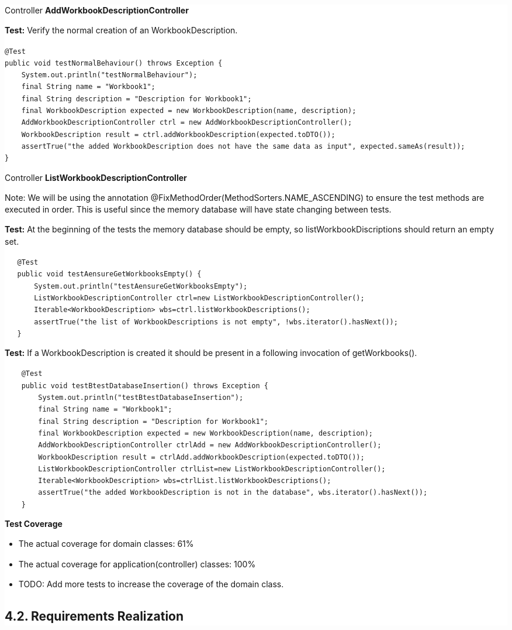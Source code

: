 Controller **AddWorkbookDescriptionController**

**Test:** Verify the normal creation of an WorkbookDescription.  

	@Test
	public void testNormalBehaviour() throws Exception {
		System.out.println("testNormalBehaviour");
		final String name = "Workbook1";
		final String description = "Description for Workbook1";
		final WorkbookDescription expected = new WorkbookDescription(name, description);
		AddWorkbookDescriptionController ctrl = new AddWorkbookDescriptionController();
		WorkbookDescription result = ctrl.addWorkbookDescription(expected.toDTO());
		assertTrue("the added WorkbookDescription does not have the same data as input", expected.sameAs(result));
	}

Controller **ListWorkbookDescriptionController**

Note: We will be using the annotation @FixMethodOrder(MethodSorters.NAME_ASCENDING) to ensure the test methods are executed in order. This is useful since the memory database will have state changing between tests.
 
**Test:** At the beginning of the tests the memory database should be empty, so listWorkbookDiscriptions should return an empty set.

	   @Test 
	   public void testAensureGetWorkbooksEmpty() {
		   System.out.println("testAensureGetWorkbooksEmpty");
		   ListWorkbookDescriptionController ctrl=new ListWorkbookDescriptionController();
		   Iterable<WorkbookDescription> wbs=ctrl.listWorkbookDescriptions();
		   assertTrue("the list of WorkbookDescriptions is not empty", !wbs.iterator().hasNext());
	   } 
 
**Test:** If a WorkbookDescription is created it should be present in a following invocation of getWorkbooks().

		@Test
		public void testBtestDatabaseInsertion() throws Exception {
			System.out.println("testBtestDatabaseInsertion");
			final String name = "Workbook1";
			final String description = "Description for Workbook1";
			final WorkbookDescription expected = new WorkbookDescription(name, description);
			AddWorkbookDescriptionController ctrlAdd = new AddWorkbookDescriptionController();
			WorkbookDescription result = ctrlAdd.addWorkbookDescription(expected.toDTO());
			ListWorkbookDescriptionController ctrlList=new ListWorkbookDescriptionController();
			Iterable<WorkbookDescription> wbs=ctrlList.listWorkbookDescriptions();
			assertTrue("the added WorkbookDescription is not in the database", wbs.iterator().hasNext());
		}

**Test Coverage**  
- The actual coverage for domain classes: 61%
- The actual coverage for application(controller) classes: 100%
 
- TODO: Add more tests to increase the coverage of the domain class. 

## 4.2. Requirements Realization
